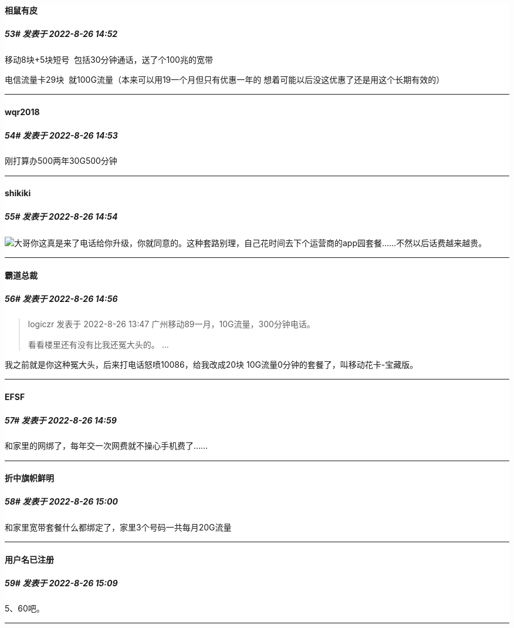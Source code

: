 ####  相鼠有皮  
##### 53#       发表于 2022-8-26 14:52

移动8块+5块短号  包括30分钟通话，送了个100兆的宽带

电信流量卡29块  就100G流量（本来可以用19一个月但只有优惠一年的 想着可能以后没这优惠了还是用这个长期有效的）

*****

####  wqr2018  
##### 54#       发表于 2022-8-26 14:53

刚打算办500两年30G500分钟

*****

####  shikiki  
##### 55#       发表于 2022-8-26 14:54

<img src="https://static.saraba1st.com/image/smiley/face2017/067.png" referrerpolicy="no-referrer">大哥你这真是来了电话给你升级，你就同意的。这种套路别理，自己花时间去下个运营商的app园套餐……不然以后话费越来越贵。

*****

####  霸道总裁  
##### 56#       发表于 2022-8-26 14:56

<blockquote>logiczr 发表于 2022-8-26 13:47
广州移动89一月，10G流量，300分钟电话。

看看楼里还有没有比我还冤大头的。 ...</blockquote>
我之前就是你这种冤大头，后来打电话怒喷10086，给我改成20块 10G流量0分钟的套餐了，叫移动花卡-宝藏版。

*****

####  EFSF  
##### 57#       发表于 2022-8-26 14:59

和家里的网绑了，每年交一次网费就不操心手机费了……

*****

####  折中旗帜鲜明  
##### 58#       发表于 2022-8-26 15:00

和家里宽带套餐什么都绑定了，家里3个号码一共每月20G流量

*****

####  用户名已注册  
##### 59#       发表于 2022-8-26 15:09

5、60吧。

*****
